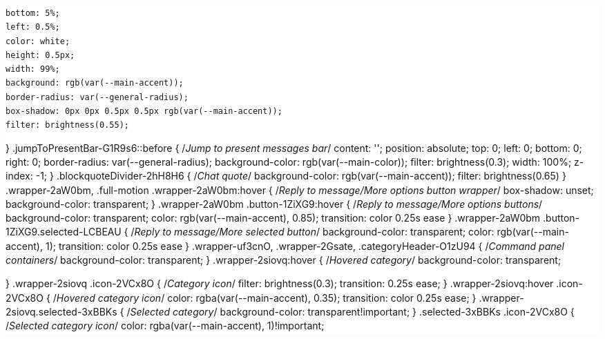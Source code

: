     bottom: 5%;
    left: 0.5%;
    color: white;
    height: 0.5px;
    width: 99%;
    background: rgb(var(--main-accent));
    border-radius: var(--general-radius);
    box-shadow: 0px 0px 0.5px 0.5px rgb(var(--main-accent));
    filter: brightness(0.55);
}
.jumpToPresentBar-G1R9s6::before { /*Jump to present messages bar*/
    content: '';
    position: absolute;
    top: 0;
    left: 0;
    bottom: 0;
    right: 0;
    border-radius: var(--general-radius);
    background-color: rgb(var(--main-color));
    filter: brightness(0.3);
    width: 100%;
    z-index: -1;
}
.blockquoteDivider-2hH8H6 { /*Chat quote*/
    background-color: rgb(var(--main-accent));
    filter: brightness(0.65)
}
.wrapper-2aW0bm,
.full-motion .wrapper-2aW0bm:hover { /*Reply to message/More options button wrapper*/
    box-shadow: unset;
    background-color: transparent;
}
.wrapper-2aW0bm .button-1ZiXG9:hover { /*Reply to message/More options buttons*/
    background-color: transparent;
    color: rgb(var(--main-accent), 0.85);
    transition: color 0.25s ease
}
.wrapper-2aW0bm .button-1ZiXG9.selected-LCBEAU { /*Reply to message/More selected button*/
    background-color: transparent;
    color: rgb(var(--main-accent), 1);
    transition: color 0.25s ease
}
.wrapper-uf3cnO,
.wrapper-2Gsate,
.categoryHeader-O1zU94 { /*Command panel containers*/
    background-color: transparent;
}
.wrapper-2siovq:hover { /*Hovered category*/
    background-color: transparent;

}
.wrapper-2siovq .icon-2VCx8O { /*Category icon*/
    filter: brightness(0.3);
    transition: 0.25s ease;
}
.wrapper-2siovq:hover .icon-2VCx8O { /*Hovered category icon*/
    color: rgba(var(--main-accent), 0.35);
    transition: color 0.25s ease;
}
.wrapper-2siovq.selected-3xBBKs { /*Selected category*/
    background-color: transparent!important;
}
.selected-3xBBKs .icon-2VCx8O { /*Selected category icon*/
    color: rgba(var(--main-accent), 1)!important;